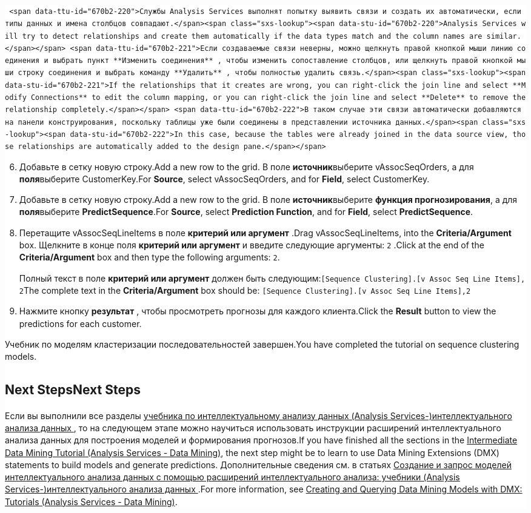      <span data-ttu-id="670b2-220">Службы Analysis Services выполнят попытку выявить связи и создать их автоматически, если типы данных и имена столбцов совпадают.</span><span class="sxs-lookup"><span data-stu-id="670b2-220">Analysis Services will try to detect relationships and create them automatically if the data types match and the column names are similar.</span></span> <span data-ttu-id="670b2-221">Если создаваемые связи неверны, можно щелкнуть правой кнопкой мыши линию соединения и выбрать пункт **Изменить соединения** , чтобы изменить сопоставление столбцов, или щелкнуть правой кнопкой мыши строку соединения и выбрать команду **Удалить** , чтобы полностью удалить связь.</span><span class="sxs-lookup"><span data-stu-id="670b2-221">If the relationships that it creates are wrong, you can right-click the join line and select **Modify Connections** to edit the column mapping, or you can right-click the join line and select **Delete** to remove the relationship completely.</span></span> <span data-ttu-id="670b2-222">В таком случае эти связи автоматически добавляются на панели конструирования, поскольку таблицы уже были соединены в представлении источника данных.</span><span class="sxs-lookup"><span data-stu-id="670b2-222">In this case, because the tables were already joined in the data source view, those relationships are automatically added to the design pane.</span></span>  
  
6.  <span data-ttu-id="670b2-223">Добавьте в сетку новую строку.</span><span class="sxs-lookup"><span data-stu-id="670b2-223">Add a new row to the grid.</span></span> <span data-ttu-id="670b2-224">В поле **источник**выберите vAssocSeqOrders, а для **поля**выберите CustomerKey.</span><span class="sxs-lookup"><span data-stu-id="670b2-224">For **Source**, select vAssocSeqOrders, and for **Field**, select CustomerKey.</span></span>  
  
7.  <span data-ttu-id="670b2-225">Добавьте в сетку новую строку.</span><span class="sxs-lookup"><span data-stu-id="670b2-225">Add a new row to the grid.</span></span> <span data-ttu-id="670b2-226">В поле **источник**выберите **функция прогнозирования**, а для **поля**выберите **PredictSequence**.</span><span class="sxs-lookup"><span data-stu-id="670b2-226">For **Source**, select **Prediction Function**, and for **Field**, select **PredictSequence**.</span></span>  
  
8.  <span data-ttu-id="670b2-227">Перетащите vAssocSeqLineItems в поле **критерий или аргумент** .</span><span class="sxs-lookup"><span data-stu-id="670b2-227">Drag vAssocSeqLineItems, into the **Criteria/Argument** box.</span></span> <span data-ttu-id="670b2-228">Щелкните в конце поля **критерий или аргумент** и введите следующие аргументы: `2` .</span><span class="sxs-lookup"><span data-stu-id="670b2-228">Click at the end of the **Criteria/Argument** box and then type the following arguments: `2`.</span></span>  
  
     <span data-ttu-id="670b2-229">Полный текст в поле **критерий или аргумент** должен быть следующим:`[Sequence Clustering].[v Assoc Seq Line Items],2`</span><span class="sxs-lookup"><span data-stu-id="670b2-229">The complete text in the **Criteria/Argument** box should be: `[Sequence Clustering].[v Assoc Seq Line Items],2`</span></span>  
  
9. <span data-ttu-id="670b2-230">Нажмите кнопку **результат** , чтобы просмотреть прогнозы для каждого клиента.</span><span class="sxs-lookup"><span data-stu-id="670b2-230">Click the **Result** button to view the predictions for each customer.</span></span>  
  
 <span data-ttu-id="670b2-231">Учебник по моделям кластеризации последовательностей завершен.</span><span class="sxs-lookup"><span data-stu-id="670b2-231">You have completed the tutorial on sequence clustering models.</span></span>  
  
## <a name="next-steps"></a><span data-ttu-id="670b2-232">Next Steps</span><span class="sxs-lookup"><span data-stu-id="670b2-232">Next Steps</span></span>  
 <span data-ttu-id="670b2-233">Если вы выполнили все разделы [учебника по интеллектуальному анализу данных &#40;Analysis Services-&#41;интеллектуального анализа данных ](../../2014/tutorials/intermediate-data-mining-tutorial-analysis-services-data-mining.md), то на следующем этапе можно научиться использовать инструкции расширений интеллектуального анализа данных для построения моделей и формирования прогнозов.</span><span class="sxs-lookup"><span data-stu-id="670b2-233">If you have finished all the sections in the [Intermediate Data Mining Tutorial &#40;Analysis Services - Data Mining&#41;](../../2014/tutorials/intermediate-data-mining-tutorial-analysis-services-data-mining.md), the next step might be to learn to use Data Mining Extensions (DMX) statements to build models and generate predictions.</span></span> <span data-ttu-id="670b2-234">Дополнительные сведения см. в статьях [Создание и запрос моделей интеллектуального анализа данных с помощью расширений интеллектуального анализа: учебники &#40;Analysis Services-&#41;интеллектуального анализа данных ](../../2014/tutorials/create-query-data-mining-models-dmx-tutorials.md).</span><span class="sxs-lookup"><span data-stu-id="670b2-234">For more information, see [Creating and Querying Data Mining Models with DMX: Tutorials &#40;Analysis Services - Data Mining&#41;](../../2014/tutorials/create-query-data-mining-models-dmx-tutorials.md).</span></span>  
  